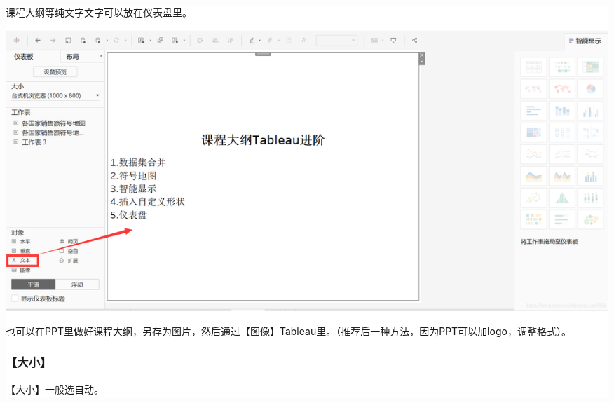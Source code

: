 课程大纲等纯文字文字可以放在仪表盘里。

![Tableau%20%E4%BA%94%E3%80%81%20dc094/20210621161950396.png](Tableau%20%E4%BA%94%E3%80%81%20dc094/20210621161950396.png)

也可以在PPT里做好课程大纲，另存为图片，然后通过【图像】Tableau里。（推荐后一种方法，因为PPT可以加logo，调整格式）。

### 【大小】

【大小】一般选自动。
